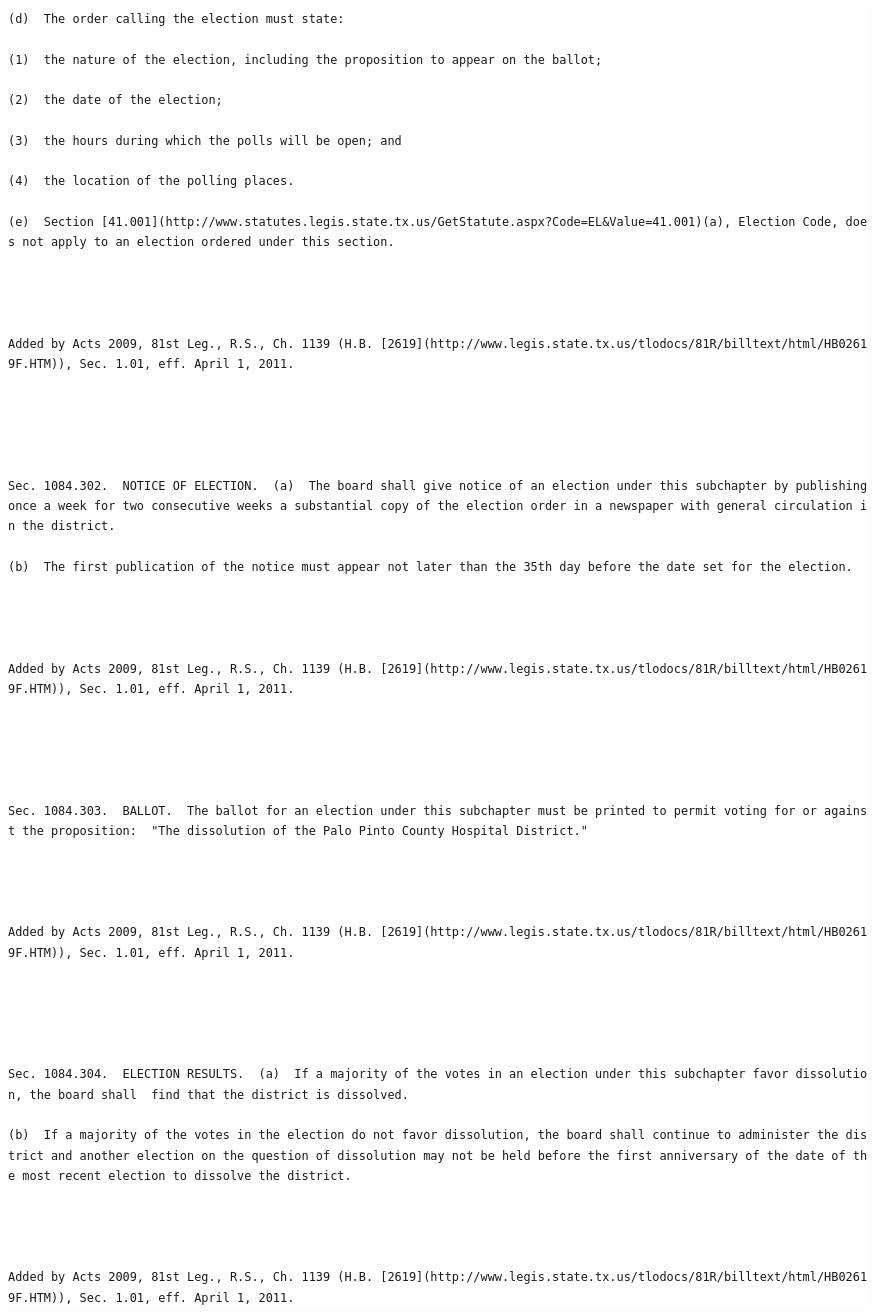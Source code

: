     (d)  The order calling the election must state:
    
    (1)  the nature of the election, including the proposition to appear on the ballot;
    
    (2)  the date of the election;
    
    (3)  the hours during which the polls will be open; and
    
    (4)  the location of the polling places.
    
    (e)  Section [41.001](http://www.statutes.legis.state.tx.us/GetStatute.aspx?Code=EL&Value=41.001)(a), Election Code, does not apply to an election ordered under this section.
    
    
    
    
    Added by Acts 2009, 81st Leg., R.S., Ch. 1139 (H.B. [2619](http://www.legis.state.tx.us/tlodocs/81R/billtext/html/HB02619F.HTM)), Sec. 1.01, eff. April 1, 2011.
    
    
    
    
    
    Sec. 1084.302.  NOTICE OF ELECTION.  (a)  The board shall give notice of an election under this subchapter by publishing once a week for two consecutive weeks a substantial copy of the election order in a newspaper with general circulation in the district.
    
    (b)  The first publication of the notice must appear not later than the 35th day before the date set for the election.
    
    
    
    
    Added by Acts 2009, 81st Leg., R.S., Ch. 1139 (H.B. [2619](http://www.legis.state.tx.us/tlodocs/81R/billtext/html/HB02619F.HTM)), Sec. 1.01, eff. April 1, 2011.
    
    
    
    
    
    Sec. 1084.303.  BALLOT.  The ballot for an election under this subchapter must be printed to permit voting for or against the proposition:  "The dissolution of the Palo Pinto County Hospital District."
    
    
    
    
    Added by Acts 2009, 81st Leg., R.S., Ch. 1139 (H.B. [2619](http://www.legis.state.tx.us/tlodocs/81R/billtext/html/HB02619F.HTM)), Sec. 1.01, eff. April 1, 2011.
    
    
    
    
    
    Sec. 1084.304.  ELECTION RESULTS.  (a)  If a majority of the votes in an election under this subchapter favor dissolution, the board shall  find that the district is dissolved.
    
    (b)  If a majority of the votes in the election do not favor dissolution, the board shall continue to administer the district and another election on the question of dissolution may not be held before the first anniversary of the date of the most recent election to dissolve the district.
    
    
    
    
    Added by Acts 2009, 81st Leg., R.S., Ch. 1139 (H.B. [2619](http://www.legis.state.tx.us/tlodocs/81R/billtext/html/HB02619F.HTM)), Sec. 1.01, eff. April 1, 2011.
    
    
    
    